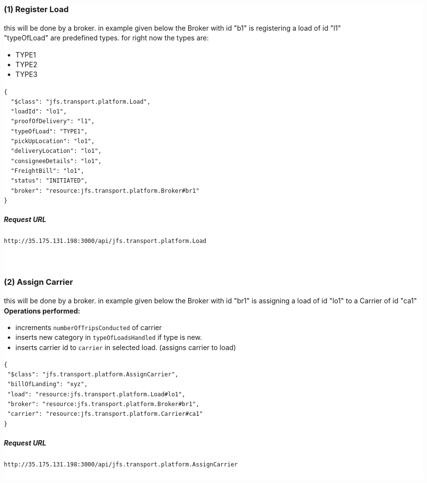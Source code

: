 

### (1) Register Load

this will be done by a broker. in example given below the Broker with id "b1" is registering a load of id "l1"</br>
"typeOfLoad" are predefined types. for right now the types are:
* TYPE1
* TYPE2
* TYPE3

```
{
  "$class": "jfs.transport.platform.Load",
  "loadId": "lo1",
  "proofOfDelivery": "l1",
  "typeOfLoad": "TYPE1",
  "pickUpLocation": "lo1",
  "deliveryLocation": "lo1",
  "consigneeDetails": "lo1",
  "FreightBill": "lo1",
  "status": "INITIATED",
  "broker": "resource:jfs.transport.platform.Broker#br1"
}

```
##### Request URL 
``` 
http://35.175.131.198:3000/api/jfs.transport.platform.Load

 
```


### (2) Assign Carrier

this will be done by a broker. in example given below the Broker with id "br1" is assigning a load of id "lo1" to a Carrier of id "ca1"</br>
<b>Operations performed:</b>
* increments `numberOfTripsConducted` of carrier
* inserts new category in `typeOfLoadsHandled` if type is new.
* inserts carrier id to `carrier` in selected load. (assigns carrier to load)

```
{
 "$class": "jfs.transport.platform.AssignCarrier",
 "billOfLanding": "xyz",
 "load": "resource:jfs.transport.platform.Load#lo1",
 "broker": "resource:jfs.transport.platform.Broker#br1",
 "carrier": "resource:jfs.transport.platform.Carrier#ca1"
}

```
##### Request URL 
``` 
http://35.175.131.198:3000/api/jfs.transport.platform.AssignCarrier
 
```
